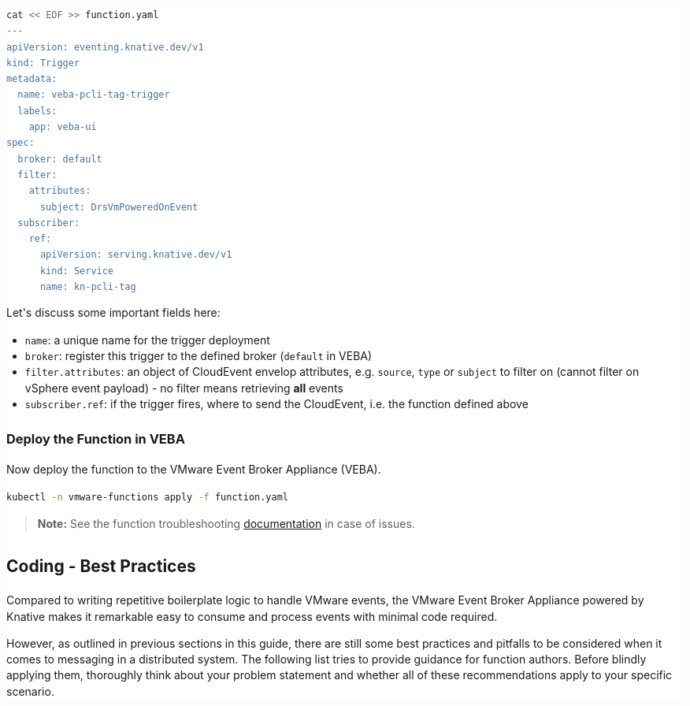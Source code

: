 ```bash
cat << EOF >> function.yaml
---
apiVersion: eventing.knative.dev/v1
kind: Trigger
metadata:
  name: veba-pcli-tag-trigger
  labels:
    app: veba-ui
spec:
  broker: default
  filter:
    attributes:
      subject: DrsVmPoweredOnEvent
  subscriber:
    ref:
      apiVersion: serving.knative.dev/v1
      kind: Service
      name: kn-pcli-tag
```

Let's discuss some important fields here:

- `name`: a unique name for the trigger deployment
- `broker`: register this trigger to the defined broker (`default` in VEBA)
- `filter.attributes`: an object of CloudEvent envelop attributes, e.g.
  `source`, `type` or `subject` to filter on (cannot filter on vSphere event
  payload) - no filter means retrieving **all** events
- `subscriber.ref`: if the trigger fires, where to send the CloudEvent, i.e. the
  function defined above

### Deploy the Function in VEBA

Now deploy the function to the VMware Event Broker Appliance (VEBA).

```bash
kubectl -n vmware-functions apply -f function.yaml
```

> **Note:** See the function troubleshooting
> [documentation](troubleshoot-functions) in case
> of issues.

## Coding - Best Practices

Compared to writing repetitive boilerplate logic to handle VMware events, the
VMware Event Broker Appliance powered by Knative makes it remarkable easy to
consume and process events with minimal code required.

However, as outlined in previous sections in this guide, there are still some
best practices and pitfalls to be considered when it comes to messaging in a
distributed system. The following list tries to provide guidance for function
authors. Before blindly applying them, thoroughly think about your problem
statement and whether all of these recommendations apply to your specific
scenario.
